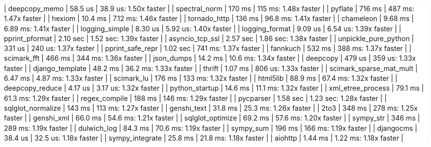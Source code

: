 | deepcopy_memo            | 58.5 us                                                | 38.9 us: 1.50x faster                                                  |
| spectral_norm            | 170 ms                                                 | 115 ms: 1.48x faster                                                   |
| pyflate                  | 716 ms                                                 | 487 ms: 1.47x faster                                                   |
| hexiom                   | 10.4 ms                                                | 7.12 ms: 1.46x faster                                                  |
| tornado_http             | 136 ms                                                 | 96.8 ms: 1.41x faster                                                  |
| chameleon                | 9.68 ms                                                | 6.89 ms: 1.41x faster                                                  |
| logging_simple           | 8.30 us                                                | 5.92 us: 1.40x faster                                                  |
| logging_format           | 9.09 us                                                | 6.54 us: 1.39x faster                                                  |
| pprint_pformat           | 2.10 sec                                               | 1.52 sec: 1.39x faster                                                 |
| asyncio_tcp_ssl          | 2.57 sec                                               | 1.86 sec: 1.38x faster                                                 |
| unpickle_pure_python     | 331 us                                                 | 240 us: 1.37x faster                                                   |
| pprint_safe_repr         | 1.02 sec                                               | 741 ms: 1.37x faster                                                   |
| fannkuch                 | 532 ms                                                 | 388 ms: 1.37x faster                                                   |
| scimark_fft              | 466 ms                                                 | 344 ms: 1.36x faster                                                   |
| json_dumps               | 14.2 ms                                                | 10.6 ms: 1.34x faster                                                  |
| deepcopy                 | 479 us                                                 | 359 us: 1.33x faster                                                   |
| django_template          | 48.2 ms                                                | 36.2 ms: 1.33x faster                                                  |
| thrift                   | 1.07 ms                                                | 806 us: 1.33x faster                                                   |
| scimark_sparse_mat_mult  | 6.47 ms                                                | 4.87 ms: 1.33x faster                                                  |
| scimark_lu               | 176 ms                                                 | 133 ms: 1.32x faster                                                   |
| html5lib                 | 88.9 ms                                                | 67.4 ms: 1.32x faster                                                  |
| deepcopy_reduce          | 4.17 us                                                | 3.17 us: 1.32x faster                                                  |
| python_startup           | 14.6 ms                                                | 11.1 ms: 1.32x faster                                                  |
| xml_etree_process        | 79.1 ms                                                | 61.3 ms: 1.29x faster                                                  |
| regex_compile            | 188 ms                                                 | 146 ms: 1.29x faster                                                   |
| pycparser                | 1.58 sec                                               | 1.23 sec: 1.28x faster                                                 |
| sqlglot_normalize        | 143 ms                                                 | 113 ms: 1.27x faster                                                   |
| genshi_text              | 31.8 ms                                                | 25.3 ms: 1.26x faster                                                  |
| 2to3                     | 348 ms                                                 | 278 ms: 1.25x faster                                                   |
| genshi_xml               | 66.0 ms                                                | 54.6 ms: 1.21x faster                                                  |
| sqlglot_optimize         | 69.2 ms                                                | 57.6 ms: 1.20x faster                                                  |
| sympy_str                | 346 ms                                                 | 289 ms: 1.19x faster                                                   |
| dulwich_log              | 84.3 ms                                                | 70.6 ms: 1.19x faster                                                  |
| sympy_sum                | 196 ms                                                 | 166 ms: 1.19x faster                                                   |
| djangocms                | 38.4 us                                                | 32.5 us: 1.18x faster                                                  |
| sympy_integrate          | 25.8 ms                                                | 21.8 ms: 1.18x faster                                                  |
| aiohttp                  | 1.44 ms                                                | 1.22 ms: 1.18x faster                                                  |